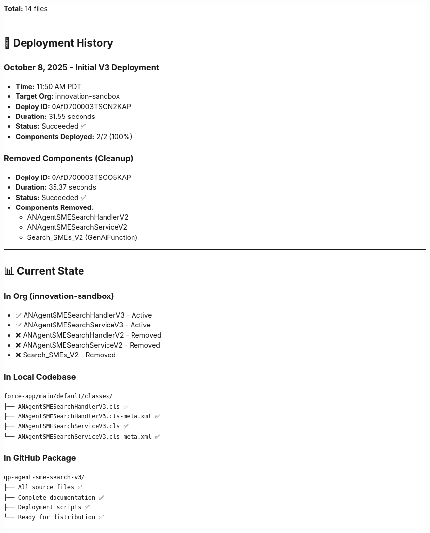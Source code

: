 **Total:** 14 files

---

## 🚀 Deployment History

### October 8, 2025 - Initial V3 Deployment
- **Time:** 11:50 AM PDT
- **Target Org:** innovation-sandbox
- **Deploy ID:** 0AfD700003TSON2KAP
- **Duration:** 31.55 seconds
- **Status:** Succeeded ✅
- **Components Deployed:** 2/2 (100%)

### Removed Components (Cleanup)
- **Deploy ID:** 0AfD700003TSOO5KAP
- **Duration:** 35.37 seconds
- **Status:** Succeeded ✅
- **Components Removed:**
  - ANAgentSMESearchHandlerV2
  - ANAgentSMESearchServiceV2
  - Search_SMEs_V2 (GenAiFunction)

---

## 📊 Current State

### In Org (innovation-sandbox)
- ✅ ANAgentSMESearchHandlerV3 - Active
- ✅ ANAgentSMESearchServiceV3 - Active
- ❌ ANAgentSMESearchHandlerV2 - Removed
- ❌ ANAgentSMESearchServiceV2 - Removed
- ❌ Search_SMEs_V2 - Removed

### In Local Codebase
```
force-app/main/default/classes/
├── ANAgentSMESearchHandlerV3.cls ✅
├── ANAgentSMESearchHandlerV3.cls-meta.xml ✅
├── ANAgentSMESearchServiceV3.cls ✅
└── ANAgentSMESearchServiceV3.cls-meta.xml ✅
```

### In GitHub Package
```
qp-agent-sme-search-v3/
├── All source files ✅
├── Complete documentation ✅
├── Deployment scripts ✅
└── Ready for distribution ✅
```

---